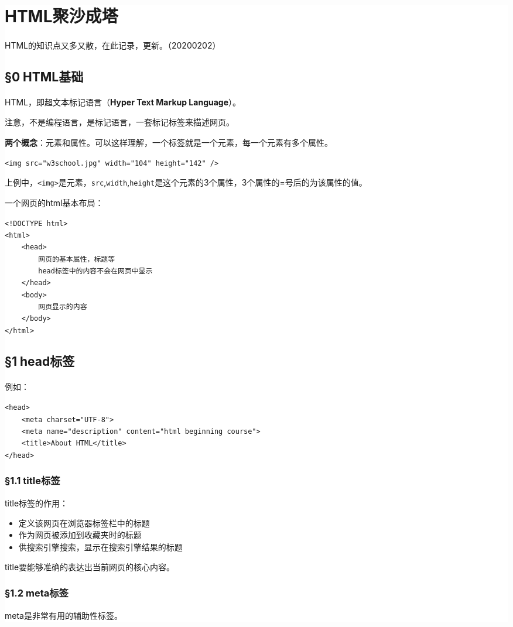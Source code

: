 # HTML聚沙成塔

HTML的知识点又多又散，在此记录，更新。（20200202）

## &sect;0 HTML基础

HTML，即超文本标记语言（**Hyper Text Markup Language**）。

注意，不是编程语言，是标记语言，一套标记标签来描述网页。

**两个概念**：元素和属性。可以这样理解，一个标签就是一个元素，每一个元素有多个属性。

    <img src="w3school.jpg" width="104" height="142" />

上例中，`<img>`是元素，`src`,`width`,`height`是这个元素的3个属性，3个属性的=号后的为该属性的值。

一个网页的html基本布局：

    <!DOCTYPE html>
    <html>
        <head>
            网页的基本属性，标题等
            head标签中的内容不会在网页中显示
        </head>
        <body>
            网页显示的内容
        </body>
    </html>

## &sect;1 head标签

例如：

    <head>
        <meta charset="UTF-8">
        <meta name="description" content="html beginning course">
        <title>About HTML</title>
    </head>

### &sect;1.1 title标签

title标签的作用：

* 定义该网页在浏览器标签栏中的标题
* 作为网页被添加到收藏夹时的标题
* 供搜索引擎搜索，显示在搜索引擎结果的标题

title要能够准确的表达出当前网页的核心内容。

### &sect;1.2 meta标签

meta是非常有用的辅助性标签。
